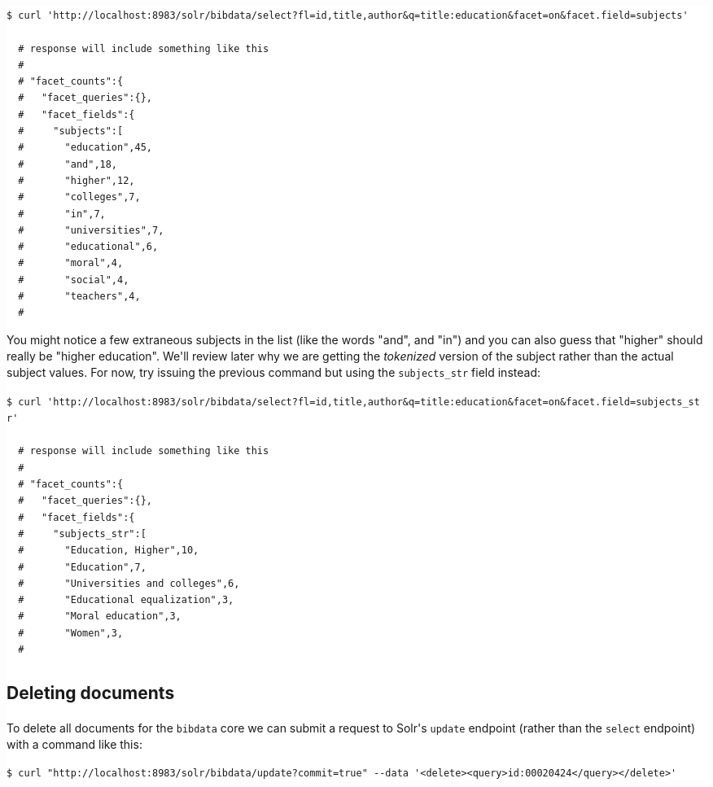 ```
$ curl 'http://localhost:8983/solr/bibdata/select?fl=id,title,author&q=title:education&facet=on&facet.field=subjects'

  # response will include something like this
  #
  # "facet_counts":{
  #   "facet_queries":{},
  #   "facet_fields":{
  #     "subjects":[
  #       "education",45,
  #       "and",18,
  #       "higher",12,
  #       "colleges",7,
  #       "in",7,
  #       "universities",7,
  #       "educational",6,
  #       "moral",4,
  #       "social",4,
  #       "teachers",4,
  #
```

You might notice a few extraneous subjects in the list (like the words "and", and "in") and you can also guess that "higher" should really be "higher education". We'll review later why we are getting the *tokenized* version of the subject rather than the actual subject values. For now, try issuing the previous command but using the `subjects_str` field instead:

```
$ curl 'http://localhost:8983/solr/bibdata/select?fl=id,title,author&q=title:education&facet=on&facet.field=subjects_str'

  # response will include something like this
  #
  # "facet_counts":{
  #   "facet_queries":{},
  #   "facet_fields":{
  #     "subjects_str":[
  #       "Education, Higher",10,
  #       "Education",7,
  #       "Universities and colleges",6,
  #       "Educational equalization",3,
  #       "Moral education",3,
  #       "Women",3,
  #
```

## Deleting documents
To delete all documents for the `bibdata` core we can submit a request to Solr's
`update` endpoint (rather than the `select` endpoint) with a command like this:

```
$ curl "http://localhost:8983/solr/bibdata/update?commit=true" --data '<delete><query>id:00020424</query></delete>'
```
